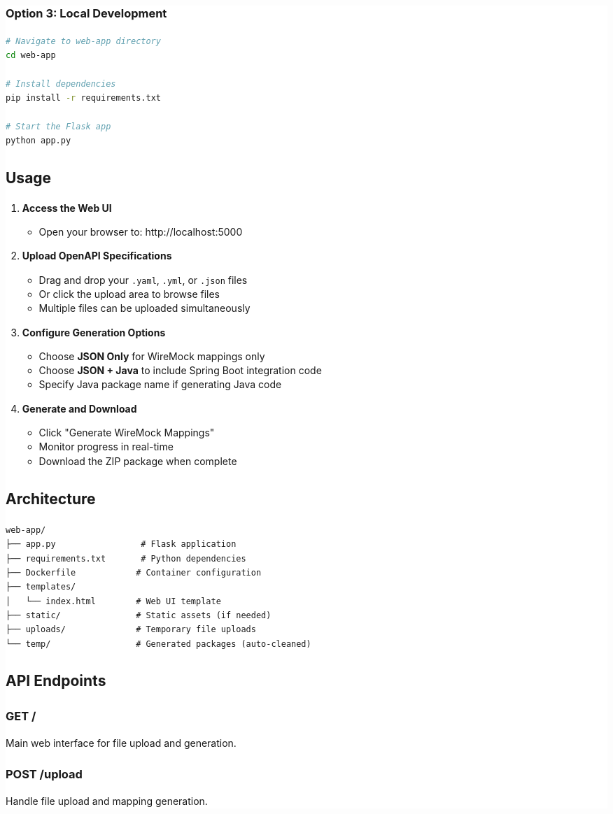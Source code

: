 ### Option 3: Local Development
```bash
# Navigate to web-app directory
cd web-app

# Install dependencies
pip install -r requirements.txt

# Start the Flask app
python app.py
```

## Usage

1. **Access the Web UI**
   - Open your browser to: http://localhost:5000

2. **Upload OpenAPI Specifications**
   - Drag and drop your `.yaml`, `.yml`, or `.json` files
   - Or click the upload area to browse files
   - Multiple files can be uploaded simultaneously

3. **Configure Generation Options**
   - Choose **JSON Only** for WireMock mappings only
   - Choose **JSON + Java** to include Spring Boot integration code
   - Specify Java package name if generating Java code

4. **Generate and Download**
   - Click "Generate WireMock Mappings"
   - Monitor progress in real-time
   - Download the ZIP package when complete

## Architecture

```
web-app/
├── app.py                 # Flask application
├── requirements.txt       # Python dependencies
├── Dockerfile            # Container configuration
├── templates/
│   └── index.html        # Web UI template
├── static/               # Static assets (if needed)
├── uploads/              # Temporary file uploads
└── temp/                 # Generated packages (auto-cleaned)
```

## API Endpoints

### GET /
Main web interface for file upload and generation.

### POST /upload
Handle file upload and mapping generation.
